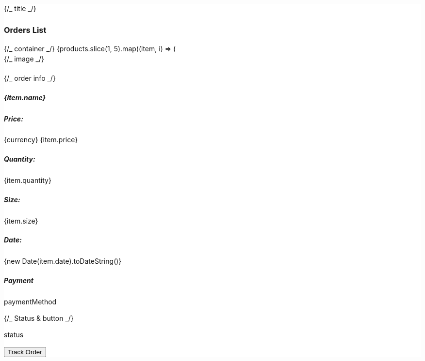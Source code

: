 <section>
<div className="max-padd-container">
<div className="max-padd-container py-10 bg-white rounded-2xl my-6 max-xl:mt-8">
{/_ title _/}
<div className="">
<h3 className="h3">
Orders <span className="text-secondary">List</span>
</h3>
</div>
{/_ container _/}
{products.slice(1, 5).map((item, i) => (
<div key={i}>
<div className="py-4 text-gray-700 flex flex-col gap-4">
<div className="flex gap-x-3 w-full">
{/_ image _/}
<div className="flex gap-6">
<img
                      src={item.image[0]}
                      alt=""
                      className="w-[77px] rounded-lg"
                    />
</div>
{/_ order info _/}
<div className="block w-full">
<h5 className="h5 capitalize line-clamp-1">{item.name}</h5>
<div className="flexBetween">
<div>
<div className="flex items-center gap-x-2 sm:gap-x-3">
<div className="flexCenter gap-x-2">
<h5 className="medium-14">Price:</h5>
<p>
{currency}
{item.price}
</p>
</div>
<div className="flexCenter gap-x-2">
<h5 className="medium-14">Quantity:</h5>
<p>{item.quantity}</p>
</div>
<div className="flexCenter gap-x-2">
<h5 className="medium-14">Size:</h5>
<p>{item.size}</p>
</div>
</div>
<div className="flex items-center gap-x-2">
<h5 className="medium-14">Date:</h5>
<p className="text-gray-400">
{new Date(item.date).toDateString()}
</p>
</div>
<div className="flex items-center gap-x-2">
<h5 className="medium-14">Payment</h5>
<p className="text-gray-400">paymentMethod</p>
</div>
</div>
{/_ Status & button _/}
<div className="flex flex-col xl:flex-row gap-3">
<div className="flex items-center gap-2">
<p className="min-w-2 h-2 rounded-full bg-green-500"></p>
<p>status</p>
</div>
<button className="btn-secondary !p-1.5 !text-xs">
Track Order